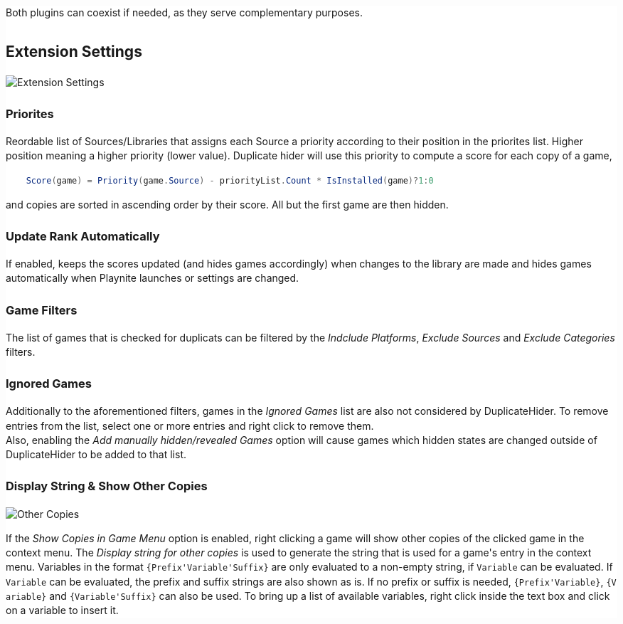 Both plugins can coexist if needed, as they serve complementary purposes.

## Extension Settings

![Extension Settings](https://user-images.githubusercontent.com/24227002/132069628-437aedbd-17c0-4277-8cca-1c36af65cf59.png "Plugin Settings")


### Priorites

Reordable list of Sources/Libraries that assigns each Source a priority according to their position in the priorites list. Higher position meaning a higher priority (lower value).
Duplicate hider will use this priority to compute a score for each copy of a game,

```csharp
    Score(game) = Priority(game.Source) - priorityList.Count * IsInstalled(game)?1:0
```

and copies are sorted in ascending order by their score. All but the first game are then hidden.

### Update Rank Automatically

If enabled, keeps the scores updated (and hides games accordingly) when changes to the library are made and hides games automatically when Playnite launches or settings are changed.

### Game Filters

The list of games that is checked for duplicats can be filtered by the _Indclude Platforms_, _Exclude Sources_ and _Exclude Categories_ filters.

### Ignored Games

Additionally to the aforementioned filters, games in the _Ignored Games_ list are also not considered by DuplicateHider.
To remove entries from the list, select one or more entries and right click to remove them.  
Also, enabling the _Add manually hidden/revealed Games_ option will cause games which hidden states are changed outside of DuplicateHider to be added to that list.

### Display String & Show Other Copies

![Other Copies](https://i.ibb.co/r7FGKfw/grafik.png "Other Copies")

If the _Show Copies in Game Menu_ option is enabled, right clicking a game will show other copies of the clicked game in the context menu.
The _Display string for other copies_ is used to generate the string that is used for a game's entry in the context menu.
Variables in the format `{Prefix'Variable'Suffix}` are only evaluated to a non-empty string, if `Variable` can be evaluated.
If `Variable` can be evaluated, the prefix and suffix strings are also shown as is.
If no prefix or suffix is needed, `{Prefix'Variable}`, `{Variable}` and `{Variable'Suffix}` can also be used.
To bring up a list of available variables, right click inside the text box and click on a variable to insert it.
